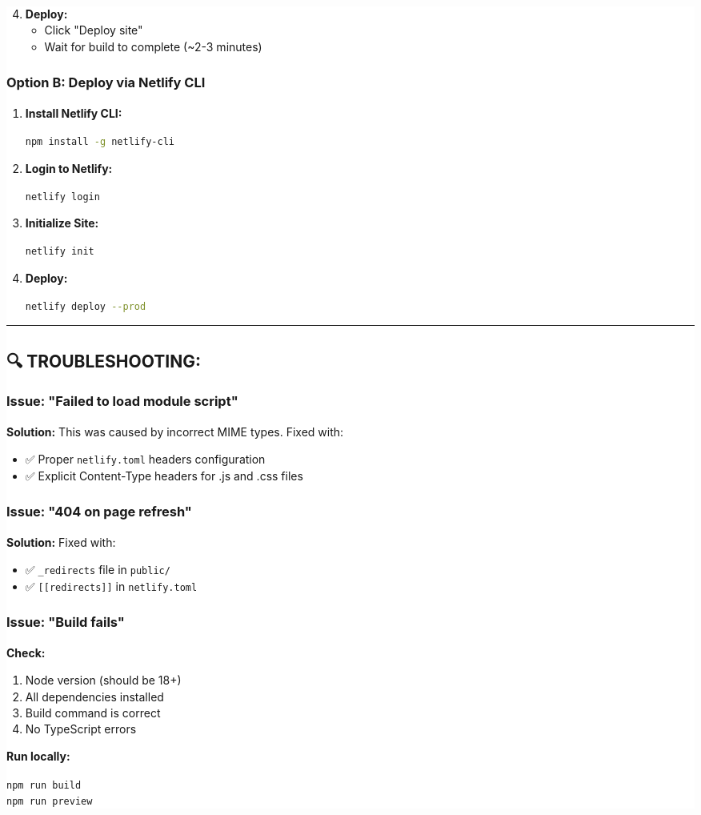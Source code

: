 4. **Deploy:**
   - Click "Deploy site"
   - Wait for build to complete (~2-3 minutes)

### Option B: Deploy via Netlify CLI

1. **Install Netlify CLI:**
   ```bash
   npm install -g netlify-cli
   ```

2. **Login to Netlify:**
   ```bash
   netlify login
   ```

3. **Initialize Site:**
   ```bash
   netlify init
   ```

4. **Deploy:**
   ```bash
   netlify deploy --prod
   ```

---

## 🔍 **TROUBLESHOOTING:**

### Issue: "Failed to load module script"

**Solution:** This was caused by incorrect MIME types. Fixed with:
- ✅ Proper `netlify.toml` headers configuration
- ✅ Explicit Content-Type headers for .js and .css files

### Issue: "404 on page refresh"

**Solution:** Fixed with:
- ✅ `_redirects` file in `public/`
- ✅ `[[redirects]]` in `netlify.toml`

### Issue: "Build fails"

**Check:**
1. Node version (should be 18+)
2. All dependencies installed
3. Build command is correct
4. No TypeScript errors

**Run locally:**
```bash
npm run build
npm run preview
```
